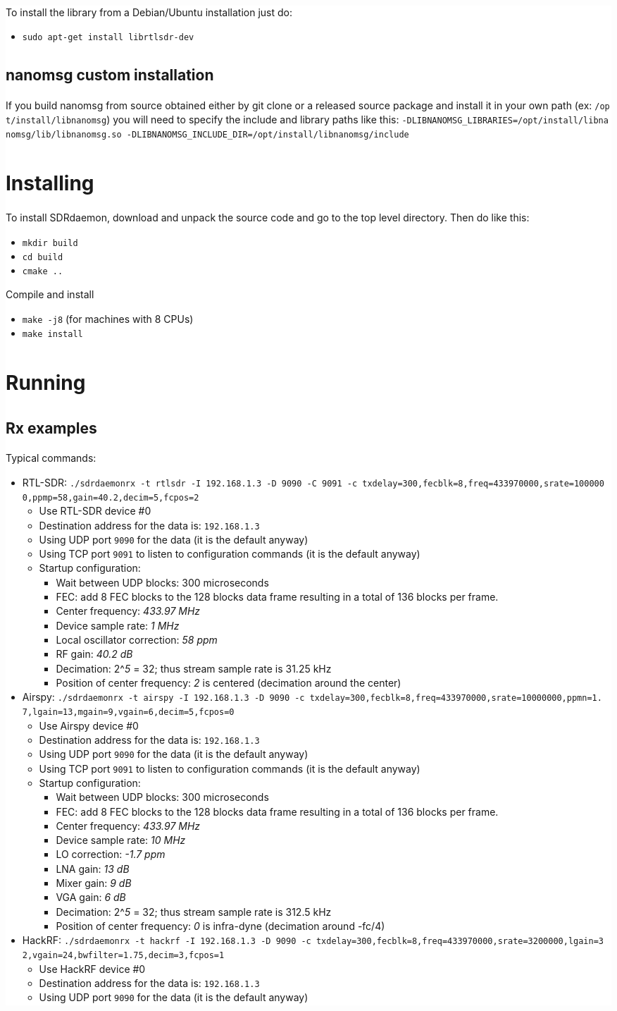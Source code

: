 To install the library from a Debian/Ubuntu installation just do:

  - `sudo apt-get install librtlsdr-dev`

<h2>nanomsg custom installation</h2>

If you build nanomsg from source obtained either by git clone or a released source package and install it in your own path (ex: `/opt/install/libnanomsg`) you will need to specify the include and library paths like this: `-DLIBNANOMSG_LIBRARIES=/opt/install/libnanomsg/lib/libnanomsg.so -DLIBNANOMSG_INCLUDE_DIR=/opt/install/libnanomsg/include`

<h1>Installing</h1>

To install SDRdaemon, download and unpack the source code and go to the
top level directory. Then do like this:

 - `mkdir build`
 - `cd build`
 - `cmake ..`

Compile and install

 - `make -j8` (for machines with 8 CPUs)
 - `make install`


<h1>Running</h1>

<h2>Rx examples</h2>

Typical commands:

  - RTL-SDR: `./sdrdaemonrx -t rtlsdr -I 192.168.1.3 -D 9090 -C 9091 -c txdelay=300,fecblk=8,freq=433970000,srate=1000000,ppmp=58,gain=40.2,decim=5,fcpos=2`
    - Use RTL-SDR device #0
    - Destination address for the data is: `192.168.1.3`
    - Using UDP port `9090` for the data (it is the default anyway)
    - Using TCP port `9091` to listen to configuration commands (it is the default anyway)
    - Startup configuration:
      - Wait between UDP blocks: 300 microseconds
      - FEC: add 8 FEC blocks to the 128 blocks data frame resulting in a total of 136 blocks per frame.
      - Center frequency: _433.97 MHz_
      - Device sample rate: _1 MHz_
      - Local oscillator correction: _58 ppm_
      - RF gain: _40.2 dB_
      - Decimation: 2^_5_ = 32; thus stream sample rate is 31.25 kHz
      - Position of center frequency: _2_ is centered (decimation around the center)
  - Airspy: `./sdrdaemonrx -t airspy -I 192.168.1.3 -D 9090 -c txdelay=300,fecblk=8,freq=433970000,srate=10000000,ppmn=1.7,lgain=13,mgain=9,vgain=6,decim=5,fcpos=0`
    - Use Airspy device #0
    - Destination address for the data is: `192.168.1.3`
    - Using UDP port `9090` for the data (it is the default anyway)
    - Using TCP port `9091` to listen to configuration commands (it is the default anyway)
    - Startup configuration:
      - Wait between UDP blocks: 300 microseconds
      - FEC: add 8 FEC blocks to the 128 blocks data frame resulting in a total of 136 blocks per frame.
      - Center frequency: _433.97 MHz_
      - Device sample rate: _10 MHz_
      - LO correction: _-1.7 ppm_
      - LNA gain: _13 dB_
      - Mixer gain: _9 dB_
      - VGA gain: _6 dB_
      - Decimation: 2^_5_ = 32; thus stream sample rate is 312.5 kHz
      - Position of center frequency: _0_ is infra-dyne (decimation around -fc/4)
  - HackRF: `./sdrdaemonrx -t hackrf -I 192.168.1.3 -D 9090 -c txdelay=300,fecblk=8,freq=433970000,srate=3200000,lgain=32,vgain=24,bwfilter=1.75,decim=3,fcpos=1`
    - Use HackRF device #0
    - Destination address for the data is: `192.168.1.3`
    - Using UDP port `9090` for the data (it is the default anyway)